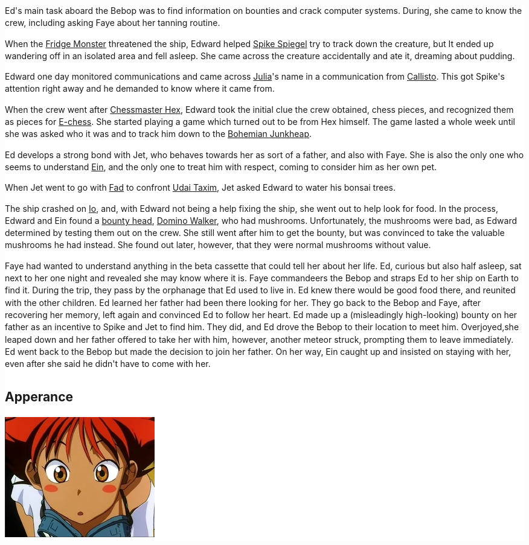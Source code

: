 Ed's main task aboard the Bebop was to find information on bounties and crack computer systems. During, she came to know the crew, including asking Faye about her tanning routine.

When the [Fridge Monster](https://cowboybebop.fandom.com/wiki/Fridge_Monster) threatened the ship, Edward helped [Spike Spiegel](https://cowboybebop.fandom.com/wiki/Spike_Spiegel) try to track down the creature, but It ended up wandering off in an isolated area and fell asleep. She came across the creature accidentally and ate it, dreaming about pudding.

Edward one day monitored communications and came across [Julia](https://cowboybebop.fandom.com/wiki/Julia)'s name in a communication from [Callisto](https://cowboybebop.fandom.com/wiki/Callisto). This got Spike's attention right away and he demanded to know where it came from.

When the crew went after [Chessmaster Hex](https://cowboybebop.fandom.com/wiki/Chessmaster_Hex), Edward took the initial clue the crew obtained, chess pieces, and recognized them as pieces for [E-chess](https://cowboybebop.fandom.com/wiki/E-chess). She started playing a game which turned out to be from Hex himself. The game lasted a whole week until she was asked who it was and to track him down to the [Bohemian Junkheap](https://cowboybebop.fandom.com/wiki/Bohemian_Junkheap).

Ed develops a strong bond with Jet, who behaves towards her as sort of a father, and also with Faye. She is also the only one who seems to understand [Ein](https://cowboybebop.fandom.com/wiki/Ein), and the only one to treat him with respect, coming to consider him as her own pet.

When Jet went to go with [Fad](https://cowboybebop.fandom.com/wiki/Fad) to confront [Udai Taxim](https://cowboybebop.fandom.com/wiki/Udai_Taxim), Jet asked Edward to water his bonsai trees.

The ship crashed on [Io](https://cowboybebop.fandom.com/wiki/Io), and, with Edward not being a help fixing the ship, she went out to help look for food. In the process, Edward and Ein found a [bounty head](https://cowboybebop.fandom.com/wiki/Bounty_head), [Domino Walker](https://cowboybebop.fandom.com/wiki/Domino_Walker), who had mushrooms. Unfortunately, the mushrooms were bad, as Edward determined by testing them out on the crew. She still went after him to get the bounty, but was convinced to take the valuable mushrooms he had instead. She found out later, however, that they were normal mushrooms without value.


Faye had wanted to understand anything in the beta cassette that could tell her about her life. Ed, curious but also half asleep, sat next to her one night and revealed she may know where it is. Faye commandeers the Bebop and straps Ed to her ship on Earth to find it. During the trip, they pass by the orphanage that Ed used to live in. Ed knew there would be good food there, and reunited with the other children. Ed learned her father had been there looking for her. They go back to the Bebop and Faye, after recovering her memory, left again and convinced Ed to follow her heart. Ed made up a (misleadingly high-looking) bounty on her father as an incentive to Spike and Jet to find him. They did, and Ed drove the Bebop to their location to meet him. Overjoyed,she leaped down and her father offered to take her with him, however, another meteor struck, prompting them to leave immediately. Ed went back to the Bebop but made the decision to join her father. On her way, Ein caught up and insisted on staying with her, even after she said he didn't have to come with her.

## Apperance

![ed](/lang/markdown/img/ed0.png)
